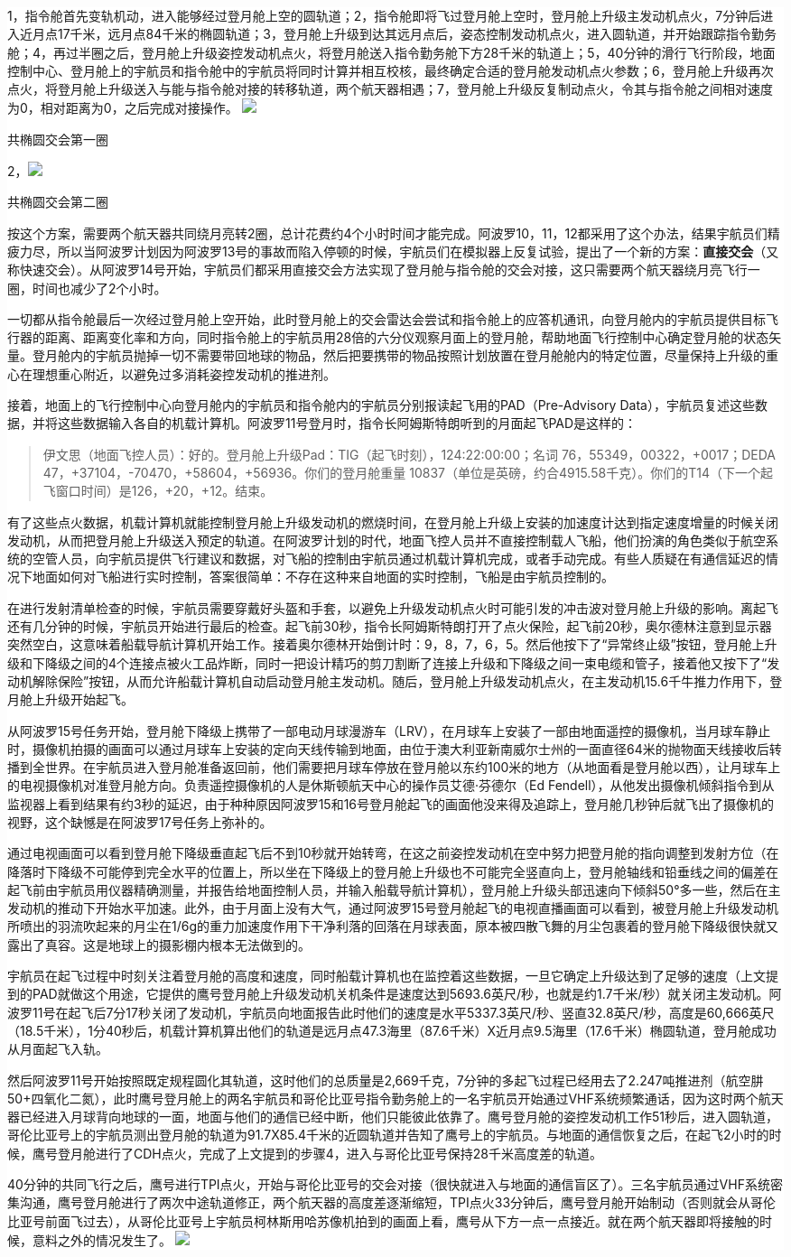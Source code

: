 1，指令舱首先变轨机动，进入能够经过登月舱上空的圆轨道；2，指令舱即将飞过登月舱上空时，登月舱上升级主发动机点火，7分钟后进入近月点17千米，远月点84千米的椭圆轨道；3，登月舱上升级到达其远月点后，姿态控制发动机点火，进入圆轨道，并开始跟踪指令勤务舱；4，再过半圈之后，登月舱上升级姿控发动机点火，将登月舱送入指令勤务舱下方28千米的轨道上；5，40分钟的滑行飞行阶段，地面控制中心、登月舱上的宇航员和指令舱中的宇航员将同时计算并相互校核，最终确定合适的登月舱发动机点火参数；6，登月舱上升级再次点火，将登月舱上升级送入与能与指令舱对接的转移轨道，两个航天器相遇；7，登月舱上升级反复制动点火，令其与指令舱之间相对速度为0，相对距离为0，之后完成对接操作。
<img src="http://wx4.sinaimg.cn/large/6b4dfffdly1g4wnvt5pblj20i20e6tg0.jpg" referrerpolicy="no-referrer">

共椭圆交会第一圈

2，<img src="http://wx1.sinaimg.cn/large/6b4dfffdly1g4wnvsanwyj20im0dmqa8.jpg" referrerpolicy="no-referrer">

共椭圆交会第二圈

按这个方案，需要两个航天器共同绕月亮转2圈，总计花费约4个小时时间才能完成。阿波罗10，11，12都采用了这个办法，结果宇航员们精疲力尽，所以当阿波罗计划因为阿波罗13号的事故而陷入停顿的时候，宇航员们在模拟器上反复试验，提出了一个新的方案：<strong>直接交会</strong>（又称快速交会）。从阿波罗14号开始，宇航员们都采用直接交会方法实现了登月舱与指令舱的交会对接，这只需要两个航天器绕月亮飞行一圈，时间也减少了2个小时。

一切都从指令舱最后一次经过登月舱上空开始，此时登月舱上的交会雷达会尝试和指令舱上的应答机通讯，向登月舱内的宇航员提供目标飞行器的距离、距离变化率和方向，同时指令舱上的宇航员用28倍的六分仪观察月面上的登月舱，帮助地面飞行控制中心确定登月舱的状态矢量。登月舱内的宇航员抛掉一切不需要带回地球的物品，然后把要携带的物品按照计划放置在登月舱舱内的特定位置，尽量保持上升级的重心在理想重心附近，以避免过多消耗姿控发动机的推进剂。

接着，地面上的飞行控制中心向登月舱内的宇航员和指令舱内的宇航员分别报读起飞用的PAD（Pre-Advisory Data），宇航员复述这些数据，并将这些数据输入各自的机载计算机。阿波罗11号登月时，指令长阿姆斯特朗听到的月面起飞PAD是这样的：
<blockquote>伊文思（地面飞控人员）：好的。登月舱上升级Pad：TIG（起飞时刻），124:22:00:00；名词 76，55349，00322，+0017；DEDA 47，+37104，-70470，+58604，+56936。你们的登月舱重量 10837（单位是英磅，约合4915.58千克）。你们的T14（下一个起飞窗口时间）是126，+20，+12。结束。</blockquote>

有了这些点火数据，机载计算机就能控制登月舱上升级发动机的燃烧时间，在登月舱上升级上安装的加速度计达到指定速度增量的时候关闭发动机，从而把登月舱上升级送入预定的轨道。在阿波罗计划的时代，地面飞控人员并不直接控制载人飞船，他们扮演的角色类似于航空系统的空管人员，向宇航员提供飞行建议和数据，对飞船的控制由宇航员通过机载计算机完成，或者手动完成。有些人质疑在有通信延迟的情况下地面如何对飞船进行实时控制，答案很简单：不存在这种来自地面的实时控制，飞船是由宇航员控制的。

在进行发射清单检查的时候，宇航员需要穿戴好头盔和手套，以避免上升级发动机点火时可能引发的冲击波对登月舱上升级的影响。离起飞还有几分钟的时候，宇航员开始进行最后的检查。起飞前30秒，指令长阿姆斯特朗打开了点火保险，起飞前20秒，奥尔德林注意到显示器突然空白，这意味着船载导航计算机开始工作。接着奥尔德林开始倒计时：9，8，7，6，5。然后他按下了“异常终止级”按钮，登月舱上升级和下降级之间的4个连接点被火工品炸断，同时一把设计精巧的剪刀割断了连接上升级和下降级之间一束电缆和管子，接着他又按下了“发动机解除保险”按钮，从而允许船载计算机自动启动登月舱主发动机。随后，登月舱上升级发动机点火，在主发动机15.6千牛推力作用下，登月舱上升级开始起飞。

从阿波罗15号任务开始，登月舱下降级上携带了一部电动月球漫游车（LRV），在月球车上安装了一部由地面遥控的摄像机，当月球车静止时，摄像机拍摄的画面可以通过月球车上安装的定向天线传输到地面，由位于澳大利亚新南威尔士州的一面直径64米的抛物面天线接收后转播到全世界。在宇航员进入登月舱准备返回前，他们需要把月球车停放在登月舱以东约100米的地方（从地面看是登月舱以西），让月球车上的电视摄像机对准登月舱方向。负责遥控摄像机的人是休斯顿航天中心的操作员艾德·芬德尔（Ed Fendell），从他发出摄像机倾斜指令到从监视器上看到结果有约3秒的延迟，由于种种原因阿波罗15和16号登月舱起飞的画面他没来得及追踪上，登月舱几秒钟后就飞出了摄像机的视野，这个缺憾是在阿波罗17号任务上弥补的。

通过电视画面可以看到登月舱下降级垂直起飞后不到10秒就开始转弯，在这之前姿控发动机在空中努力把登月舱的指向调整到发射方位（在降落时下降级不可能停到完全水平的位置上，所以坐在下降级上的登月舱上升级也不可能完全竖直向上，登月舱轴线和铅垂线之间的偏差在起飞前由宇航员用仪器精确测量，并报告给地面控制人员，并输入船载导航计算机），登月舱上升级头部迅速向下倾斜50°多一些，然后在主发动机的推动下开始水平加速。此外，由于月面上没有大气，通过阿波罗15号登月舱起飞的电视直播画面可以看到，被登月舱上升级发动机所喷出的羽流吹起来的月尘在1/6g的重力加速度作用下干净利落的回落在月球表面，原本被四散飞舞的月尘包裹着的登月舱下降级很快就又露出了真容。这是地球上的摄影棚内根本无法做到的。

宇航员在起飞过程中时刻关注着登月舱的高度和速度，同时船载计算机也在监控着这些数据，一旦它确定上升级达到了足够的速度（上文提到的PAD就做这个用途，它提供的鹰号登月舱上升级发动机关机条件是速度达到5693.6英尺/秒，也就是约1.7千米/秒）就关闭主发动机。阿波罗11号在起飞后7分17秒关闭了发动机，宇航员向地面报告此时他们的速度是水平5337.3英尺/秒、竖直32.8英尺/秒，高度是60,666英尺（18.5千米），1分40秒后，机载计算机算出他们的轨道是远月点47.3海里（87.6千米）X近月点9.5海里（17.6千米）椭圆轨道，登月舱成功从月面起飞入轨。

然后阿波罗11号开始按照既定规程圆化其轨道，这时他们的总质量是2,669千克，7分钟的多起飞过程已经用去了2.247吨推进剂（航空肼50+四氧化二氮），此时鹰号登月舱上的两名宇航员和哥伦比亚号指令勤务舱上的一名宇航员开始通过VHF系统频繁通话，因为这时两个航天器已经进入月球背向地球的一面，地面与他们的通信已经中断，他们只能彼此依靠了。鹰号登月舱的姿控发动机工作51秒后，进入圆轨道，哥伦比亚号上的宇航员测出登月舱的轨道为91.7X85.4千米的近圆轨道并告知了鹰号上的宇航员。与地面的通信恢复之后，在起飞2小时的时候，鹰号登月舱进行了CDH点火，完成了上文提到的步骤4，进入与哥伦比亚号保持28千米高度差的轨道。

40分钟的共同飞行之后，鹰号进行TPI点火，开始与哥伦比亚号的交会对接（很快就进入与地面的通信盲区了）。三名宇航员通过VHF系统密集沟通，鹰号登月舱进行了两次中途轨道修正，两个航天器的高度差逐渐缩短，TPI点火33分钟后，鹰号登月舱开始制动（否则就会从哥伦比亚号前面飞过去），从哥伦比亚号上宇航员柯林斯用哈苏像机拍到的画面上看，鹰号从下方一点一点接近。就在两个航天器即将接触的时候，意料之外的情况发生了。
<img src="http://wx3.sinaimg.cn/large/6b4dfffdly1g4wnvrex3pj20u00u0b2b.jpg" referrerpolicy="no-referrer">
